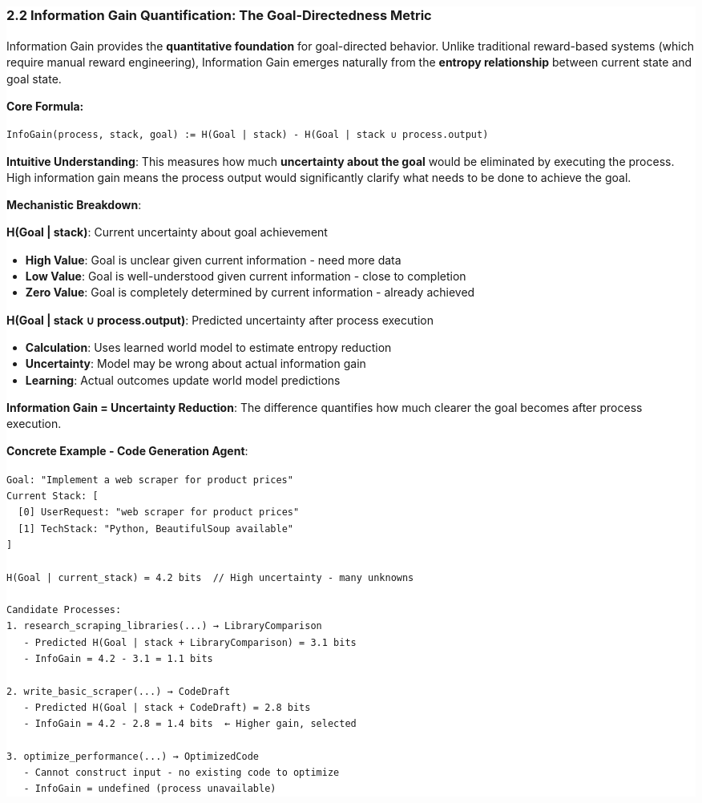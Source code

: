 ### 2.2 Information Gain Quantification: The Goal-Directedness Metric

Information Gain provides the **quantitative foundation** for goal-directed behavior. Unlike traditional reward-based systems (which require manual reward engineering), Information Gain emerges naturally from the **entropy relationship** between current state and goal state.

**Core Formula:**
```
InfoGain(process, stack, goal) := H(Goal | stack) - H(Goal | stack ∪ process.output)
```

**Intuitive Understanding**: This measures how much **uncertainty about the goal** would be eliminated by executing the process. High information gain means the process output would significantly clarify what needs to be done to achieve the goal.

**Mechanistic Breakdown**:

**H(Goal | stack)**: Current uncertainty about goal achievement
- **High Value**: Goal is unclear given current information - need more data
- **Low Value**: Goal is well-understood given current information - close to completion
- **Zero Value**: Goal is completely determined by current information - already achieved

**H(Goal | stack ∪ process.output)**: Predicted uncertainty after process execution  
- **Calculation**: Uses learned world model to estimate entropy reduction
- **Uncertainty**: Model may be wrong about actual information gain
- **Learning**: Actual outcomes update world model predictions

**Information Gain = Uncertainty Reduction**: The difference quantifies how much clearer the goal becomes after process execution.

**Concrete Example - Code Generation Agent**:
```
Goal: "Implement a web scraper for product prices"
Current Stack: [
  [0] UserRequest: "web scraper for product prices"
  [1] TechStack: "Python, BeautifulSoup available"
]

H(Goal | current_stack) = 4.2 bits  // High uncertainty - many unknowns

Candidate Processes:
1. research_scraping_libraries(...) → LibraryComparison
   - Predicted H(Goal | stack + LibraryComparison) = 3.1 bits
   - InfoGain = 4.2 - 3.1 = 1.1 bits

2. write_basic_scraper(...) → CodeDraft  
   - Predicted H(Goal | stack + CodeDraft) = 2.8 bits
   - InfoGain = 4.2 - 2.8 = 1.4 bits  ← Higher gain, selected

3. optimize_performance(...) → OptimizedCode
   - Cannot construct input - no existing code to optimize
   - InfoGain = undefined (process unavailable)
```
